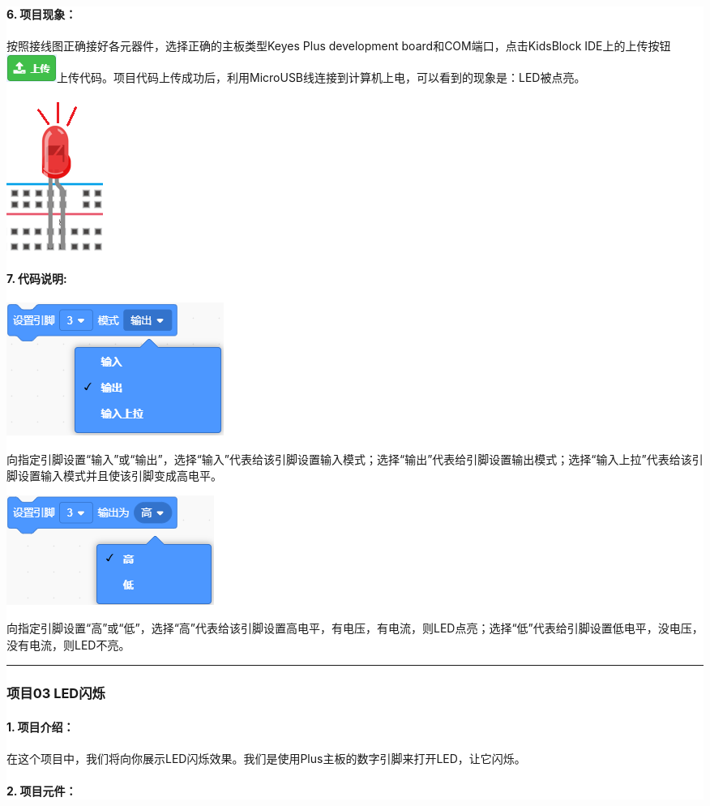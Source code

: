 #### 6. 项目现象：

按照接线图正确接好各元器件，选择正确的主板类型Keyes Plus development board和COM端口，点击KidsBlock IDE上的上传按钮![图片不存在](./media/d89fa73a9e82f0762a7d6bb80fca5752.png)上传代码。项目代码上传成功后，利用MicroUSB线连接到计算机上电，可以看到的现象是：LED被点亮。

![图片不存在](./media/96672306fbbac2d8b33a55315d0d8fc5.png)

#### 7. 代码说明:

![图片不存在](./media/c84c5d3e59635eed39ded41eea09bad4.png)

向指定引脚设置“输入”或“输出”，选择“输入”代表给该引脚设置输入模式；选择“输出”代表给引脚设置输出模式；选择“输入上拉”代表给该引脚设置输入模式并且使该引脚变成高电平。

![图片不存在](./media/cade6a016199d4689ccf2c70b7faf2cc.png) 

向指定引脚设置“高”或“低”，选择“高”代表给该引脚设置高电平，有电压，有电流，则LED点亮；选择“低”代表给引脚设置低电平，没电压，没有电流，则LED不亮。 

---

### 项目03 LED闪烁

#### 1. 项目介绍：

在这个项目中，我们将向你展示LED闪烁效果。我们是使用Plus主板的数字引脚来打开LED，让它闪烁。

#### 2. 项目元件：
